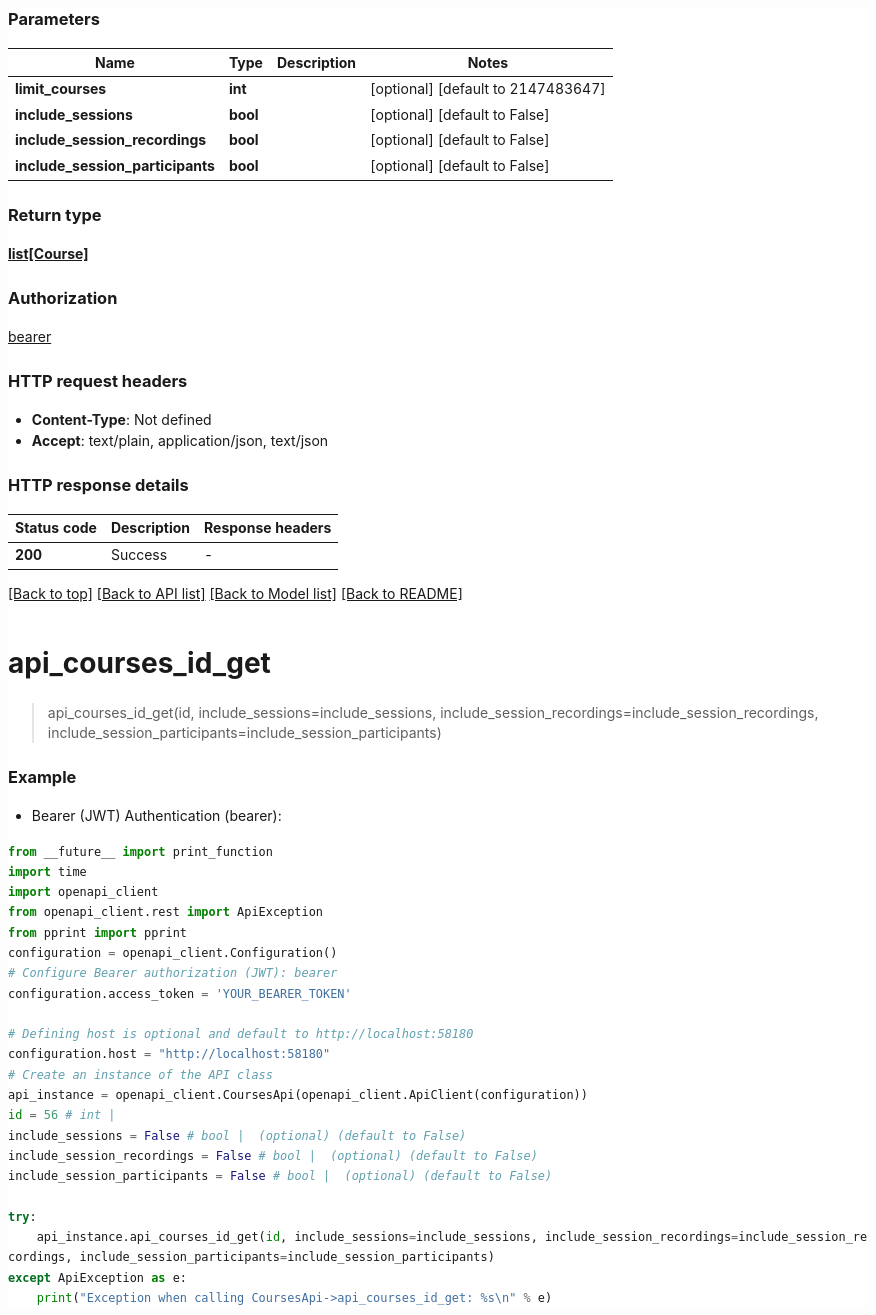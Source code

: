 
### Parameters

Name | Type | Description  | Notes
------------- | ------------- | ------------- | -------------
 **limit_courses** | **int**|  | [optional] [default to 2147483647]
 **include_sessions** | **bool**|  | [optional] [default to False]
 **include_session_recordings** | **bool**|  | [optional] [default to False]
 **include_session_participants** | **bool**|  | [optional] [default to False]

### Return type

[**list[Course]**](Course.md)

### Authorization

[bearer](../README.md#bearer)

### HTTP request headers

 - **Content-Type**: Not defined
 - **Accept**: text/plain, application/json, text/json

### HTTP response details
| Status code | Description | Response headers |
|-------------|-------------|------------------|
**200** | Success |  -  |

[[Back to top]](#) [[Back to API list]](../README.md#documentation-for-api-endpoints) [[Back to Model list]](../README.md#documentation-for-models) [[Back to README]](../README.md)

# **api_courses_id_get**
> api_courses_id_get(id, include_sessions=include_sessions, include_session_recordings=include_session_recordings, include_session_participants=include_session_participants)



### Example

* Bearer (JWT) Authentication (bearer):
```python
from __future__ import print_function
import time
import openapi_client
from openapi_client.rest import ApiException
from pprint import pprint
configuration = openapi_client.Configuration()
# Configure Bearer authorization (JWT): bearer
configuration.access_token = 'YOUR_BEARER_TOKEN'

# Defining host is optional and default to http://localhost:58180
configuration.host = "http://localhost:58180"
# Create an instance of the API class
api_instance = openapi_client.CoursesApi(openapi_client.ApiClient(configuration))
id = 56 # int | 
include_sessions = False # bool |  (optional) (default to False)
include_session_recordings = False # bool |  (optional) (default to False)
include_session_participants = False # bool |  (optional) (default to False)

try:
    api_instance.api_courses_id_get(id, include_sessions=include_sessions, include_session_recordings=include_session_recordings, include_session_participants=include_session_participants)
except ApiException as e:
    print("Exception when calling CoursesApi->api_courses_id_get: %s\n" % e)
```